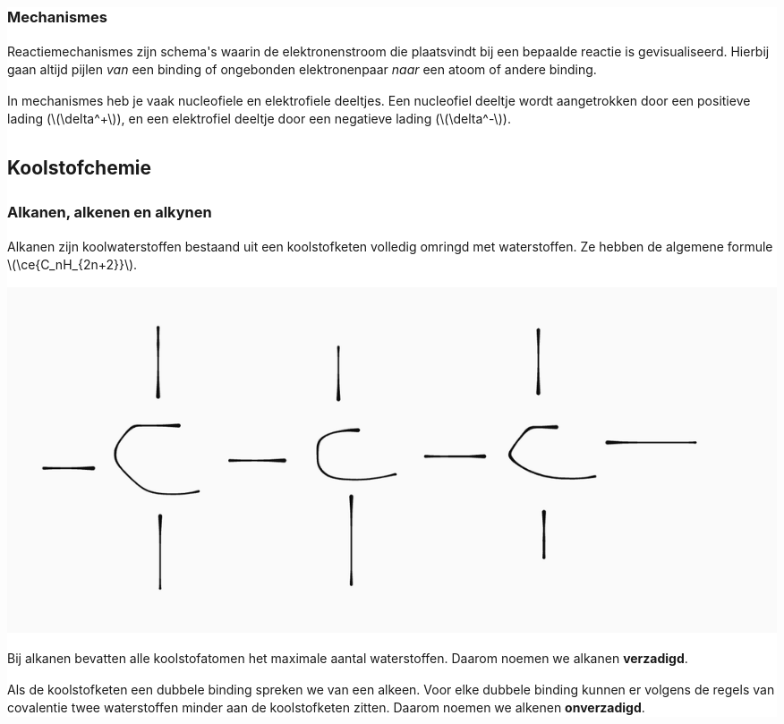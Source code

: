### Mechanismes

Reactiemechanismes zijn schema's waarin de elektronenstroom die plaatsvindt bij een bepaalde reactie is gevisualiseerd. Hierbij gaan altijd pijlen _van_ een binding of ongebonden elektronenpaar _naar_ een atoom of andere binding.

In mechanismes heb je vaak nucleofiele en elektrofiele deeltjes. Een nucleofiel deeltje wordt aangetrokken door een positieve lading (\\(\delta^+\\)), en een elektrofiel deeltje door een negatieve lading (\\(\delta^-\\)).

## Koolstofchemie

### Alkanen, alkenen en alkynen

Alkanen zijn koolwaterstoffen bestaand uit een koolstofketen volledig omringd met waterstoffen. Ze hebben de algemene formule \\(\ce{C_nH\_{2n+2}}\\).

![](alkaan.png)

Bij alkanen bevatten alle koolstofatomen het maximale aantal waterstoffen. Daarom noemen we alkanen **verzadigd**.

Als de koolstofketen een dubbele binding spreken we van een alkeen. Voor elke dubbele binding kunnen er volgens de regels van covalentie twee waterstoffen minder aan de koolstofketen zitten. Daarom noemen we alkenen **onverzadigd**.
